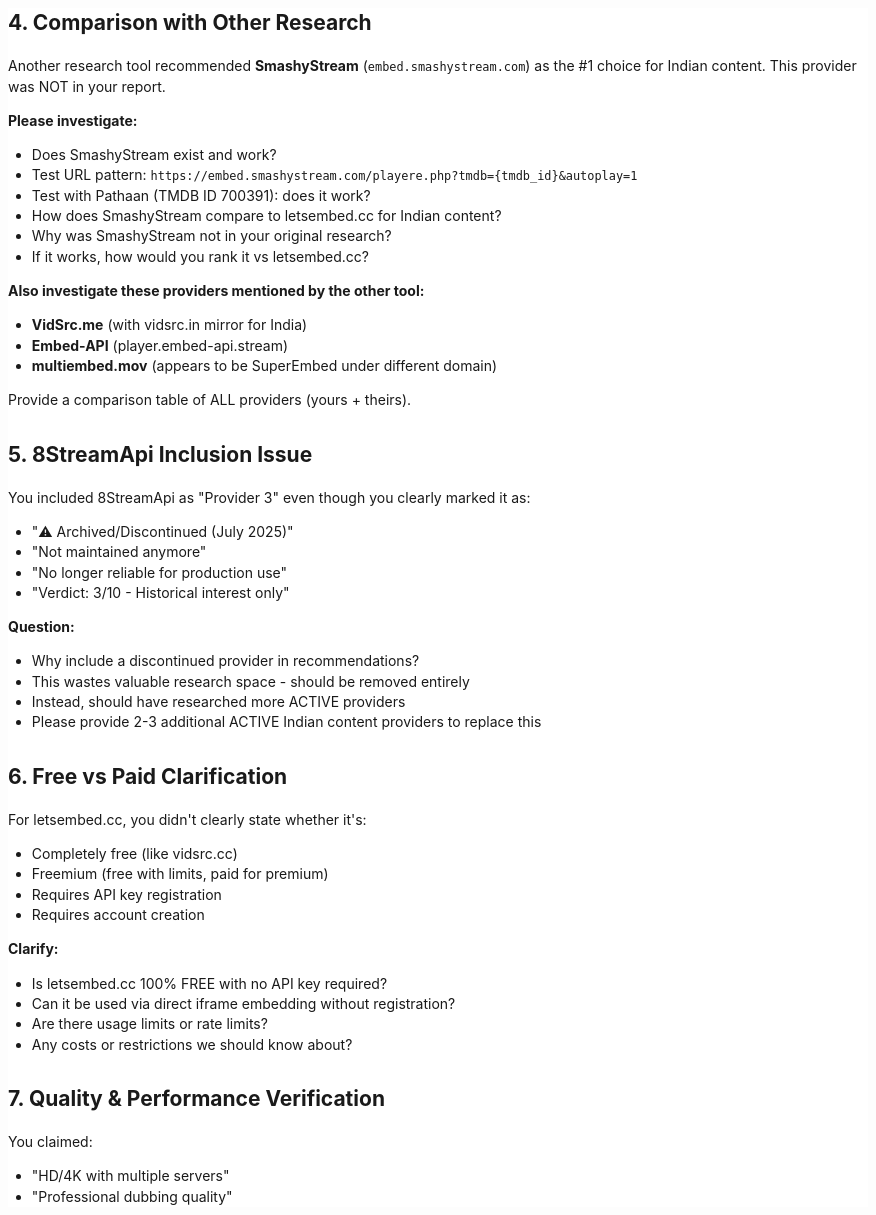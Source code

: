 ## 4. Comparison with Other Research

Another research tool recommended **SmashyStream** (`embed.smashystream.com`) as the #1 choice for Indian content. This provider was NOT in your report.

**Please investigate:**
- Does SmashyStream exist and work?
- Test URL pattern: `https://embed.smashystream.com/playere.php?tmdb={tmdb_id}&autoplay=1`
- Test with Pathaan (TMDB ID 700391): does it work?
- How does SmashyStream compare to letsembed.cc for Indian content?
- Why was SmashyStream not in your original research?
- If it works, how would you rank it vs letsembed.cc?

**Also investigate these providers mentioned by the other tool:**
- **VidSrc.me** (with vidsrc.in mirror for India)
- **Embed-API** (player.embed-api.stream)
- **multiembed.mov** (appears to be SuperEmbed under different domain)

Provide a comparison table of ALL providers (yours + theirs).

## 5. 8StreamApi Inclusion Issue

You included 8StreamApi as "Provider 3" even though you clearly marked it as:
- "⚠️ Archived/Discontinued (July 2025)"
- "Not maintained anymore"
- "No longer reliable for production use"
- "Verdict: 3/10 - Historical interest only"

**Question:**
- Why include a discontinued provider in recommendations?
- This wastes valuable research space - should be removed entirely
- Instead, should have researched more ACTIVE providers
- Please provide 2-3 additional ACTIVE Indian content providers to replace this

## 6. Free vs Paid Clarification

For letsembed.cc, you didn't clearly state whether it's:
- Completely free (like vidsrc.cc)
- Freemium (free with limits, paid for premium)
- Requires API key registration
- Requires account creation

**Clarify:**
- Is letsembed.cc 100% FREE with no API key required?
- Can it be used via direct iframe embedding without registration?
- Are there usage limits or rate limits?
- Any costs or restrictions we should know about?

## 7. Quality & Performance Verification

You claimed:
- "HD/4K with multiple servers"
- "Professional dubbing quality"
